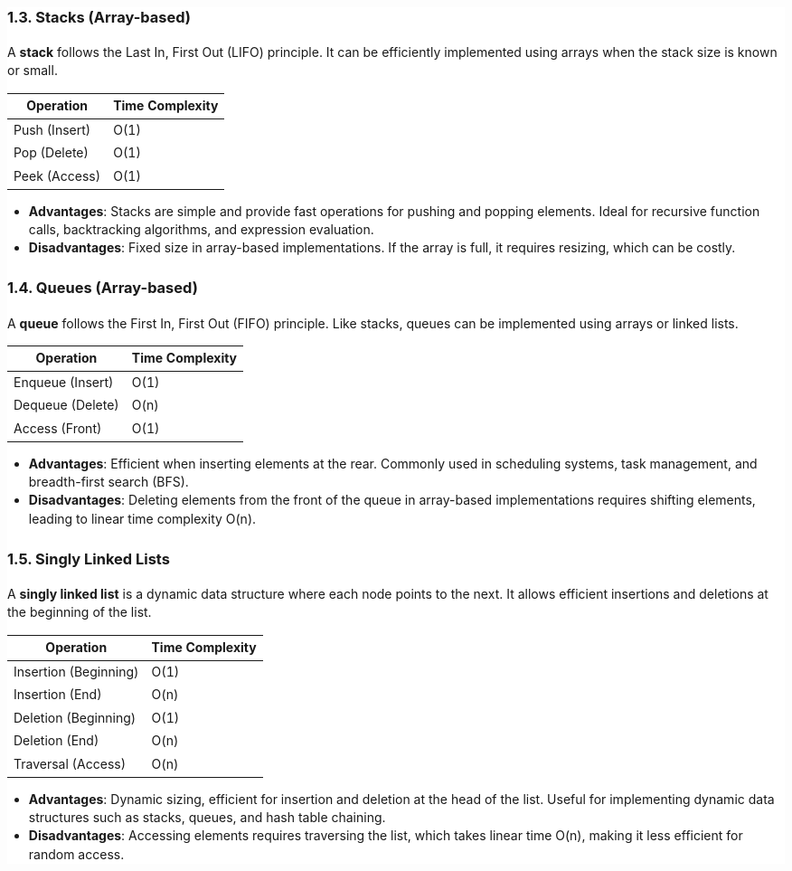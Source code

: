 ### 1.3. Stacks (Array-based)

A **stack** follows the Last In, First Out (LIFO) principle. It can be efficiently implemented using arrays when the stack size is known or small.

| **Operation**   | **Time Complexity** |
|-----------------|---------------------|
| Push (Insert)   | O(1)                |
| Pop (Delete)    | O(1)                |
| Peek (Access)   | O(1)                |

- **Advantages**: Stacks are simple and provide fast operations for pushing and popping elements. Ideal for recursive function calls, backtracking algorithms, and expression evaluation.
- **Disadvantages**: Fixed size in array-based implementations. If the array is full, it requires resizing, which can be costly.

### 1.4. Queues (Array-based)

A **queue** follows the First In, First Out (FIFO) principle. Like stacks, queues can be implemented using arrays or linked lists.

| **Operation**   | **Time Complexity** |
|-----------------|---------------------|
| Enqueue (Insert)| O(1)                |
| Dequeue (Delete)| O(n)                |
| Access (Front)  | O(1)                |

- **Advantages**: Efficient when inserting elements at the rear. Commonly used in scheduling systems, task management, and breadth-first search (BFS).
- **Disadvantages**: Deleting elements from the front of the queue in array-based implementations requires shifting elements, leading to linear time complexity O(n).

### 1.5. Singly Linked Lists

A **singly linked list** is a dynamic data structure where each node points to the next. It allows efficient insertions and deletions at the beginning of the list.

| **Operation**            | **Time Complexity** |
|--------------------------|---------------------|
| Insertion (Beginning)     | O(1)                |
| Insertion (End)           | O(n)                |
| Deletion (Beginning)      | O(1)                |
| Deletion (End)            | O(n)                |
| Traversal (Access)        | O(n)                |

- **Advantages**: Dynamic sizing, efficient for insertion and deletion at the head of the list. Useful for implementing dynamic data structures such as stacks, queues, and hash table chaining.
- **Disadvantages**: Accessing elements requires traversing the list, which takes linear time O(n), making it less efficient for random access.

